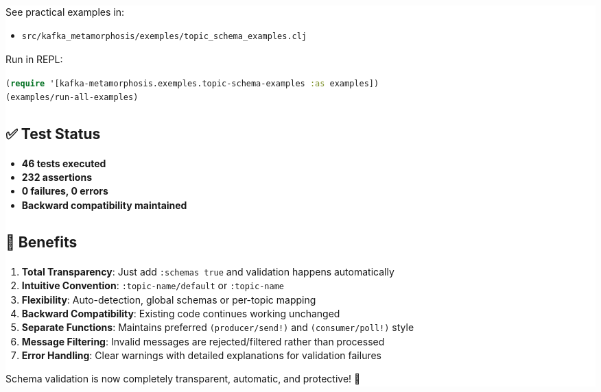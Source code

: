 See practical examples in:
- `src/kafka_metamorphosis/exemples/topic_schema_examples.clj`

Run in REPL:
```clojure
(require '[kafka-metamorphosis.exemples.topic-schema-examples :as examples])
(examples/run-all-examples)
```

## ✅ **Test Status**

- **46 tests executed**
- **232 assertions**
- **0 failures, 0 errors**
- **Backward compatibility maintained**

## 🎉 **Benefits**

1. **Total Transparency**: Just add `:schemas true` and validation happens automatically
2. **Intuitive Convention**: `:topic-name/default` or `:topic-name` 
3. **Flexibility**: Auto-detection, global schemas or per-topic mapping
4. **Backward Compatibility**: Existing code continues working unchanged
5. **Separate Functions**: Maintains preferred `(producer/send!)` and `(consumer/poll!)` style
6. **Message Filtering**: Invalid messages are rejected/filtered rather than processed
7. **Error Handling**: Clear warnings with detailed explanations for validation failures

Schema validation is now completely transparent, automatic, and protective! 🚀
